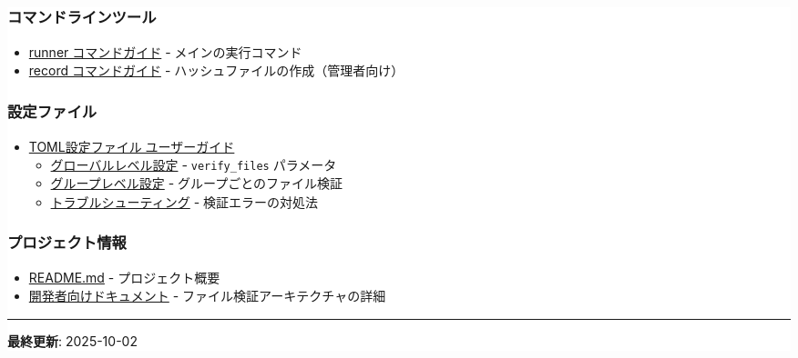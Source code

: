 ### コマンドラインツール

- [runner コマンドガイド](runner_command.md) - メインの実行コマンド
- [record コマンドガイド](record_command.md) - ハッシュファイルの作成（管理者向け）

### 設定ファイル

- [TOML設定ファイル ユーザーガイド](toml_config/README.md)
  - [グローバルレベル設定](toml_config/04_global_level.md) - `verify_files` パラメータ
  - [グループレベル設定](toml_config/05_group_level.md) - グループごとのファイル検証
  - [トラブルシューティング](toml_config/10_troubleshooting.md) - 検証エラーの対処法

### プロジェクト情報

- [README.md](../../README.md) - プロジェクト概要
- [開発者向けドキュメント](../dev/) - ファイル検証アーキテクチャの詳細

---

**最終更新**: 2025-10-02
